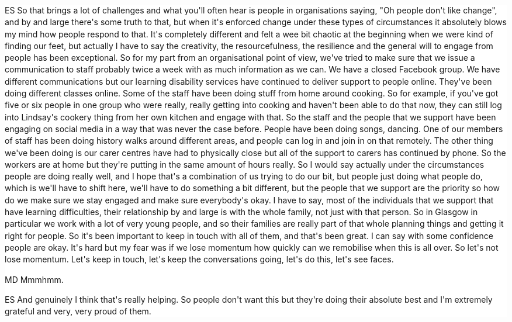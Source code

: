 ES So that brings a lot of challenges and what you'll often hear is people in organisations saying, "Oh people don't like change", and by and large there's some truth to that, but when it's enforced change under these types of circumstances it absolutely blows my mind how people respond to that. It's completely different and felt a wee bit chaotic at the beginning when we were kind of finding our feet, but actually I have to say the creativity, the resourcefulness, the resilience and the general will to engage from people has been exceptional. So for my part from an organisational point of view, we've tried to make sure that we issue a communication to staff probably twice a week with as much information as we can. We have a closed Facebook group. We have different communications but our learning disability services have continued to deliver support to people online. They've been doing different classes online. Some of the staff have been doing stuff from home around cooking. So for example, if you've got five or six people in one group who were really, really getting into cooking and haven't been able to do that now, they can still log into Lindsay's cookery thing from her own kitchen and engage with that. So the staff and the people that we support have been engaging on social media in a way that was never the case before. People have been doing songs, dancing. One of our members of staff has been doing history walks around different areas, and people can log in and join in on that remotely. The other thing we've been doing is our carer centres have had to physically close but all of the support to carers has continued by phone. So the workers are at home but they're putting in the same amount of hours really. So I would say actually under the circumstances people are doing really well, and I hope that's a combination of us trying to do our bit, but people just doing what people do, which is we'll have to shift here, we'll have to do something a bit different, but the people that we support are the priority so how do we make sure we stay engaged and make sure everybody's okay. I have to say, most of the individuals that we support that have learning difficulties, their relationship by and large is with the whole family, not just with that person. So in Glasgow in particular we work with a lot of very young people, and so their families are really part of that whole planning things and getting it right for people. So it's been important to keep in touch with all of them, and that's been great. I can say with some confidence people are okay. It's hard but my fear was if we lose momentum how quickly can we remobilise when this is all over. So let's not lose momentum. Let's keep in touch, let's keep the conversations going, let's do this, let's see faces.

MD Mmmhmm.

ES And genuinely I think that's really helping. So people don't want this but they're doing their absolute best and I'm extremely grateful and very, very proud of them.
